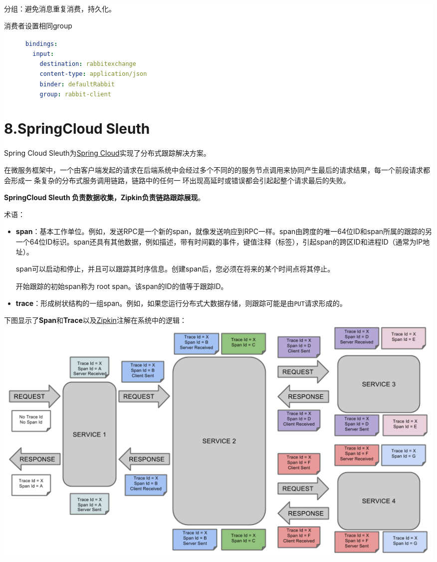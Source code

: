 分组：避免消息重复消费，持久化。

消费者设置相同group

```yaml
      bindings:
        input:
          destination: rabbitexchange
          content-type: application/json
          binder: defaultRabbit
          group: rabbit-client
```

# 8.SpringCloud Sleuth

Spring Cloud Sleuth为[Spring Cloud](https://cloud.spring.io/)实现了分布式跟踪解决方案。

在微服务框架中，一个由客户端发起的请求在后端系统中会经过多个不同的的服务节点调用来协同产生最后的请求结果，每一个前段请求都会形成一 条复杂的分布式服务调用链路，链路中的任何一 环出现高延时或错误都会引起起整个请求最后的失败。

**SpringCloud Sleuth 负责数据收集，Zipkin负责链路跟踪展现**。

术语：

* **span**：基本工作单位。例如，发送RPC是一个新的span，就像发送响应到RPC一样。span由跨度的唯一64位ID和span所属的跟踪的另一个64位ID标识。span还具有其他数据，例如描述，带有时间戳的事件，键值注释（标签），引起span的跨区ID和进程ID（通常为IP地址）。

	span可以启动和停止，并且可以跟踪其时序信息。创建span后，您必须在将来的某个时间点将其停止。

	开始跟踪的初始span称为 root span。该span的ID的值等于跟踪ID。

* **trace**：形成树状结构的一组span。例如，如果您运行分布式大数据存储，则跟踪可能是由`PUT`请求形成的。

下图显示了**Span**和**Trace**以及[Zipkin](https://gitee.com/mirrors/zipkin/)注解在系统中的逻辑：
![](img/trace-id.png)
